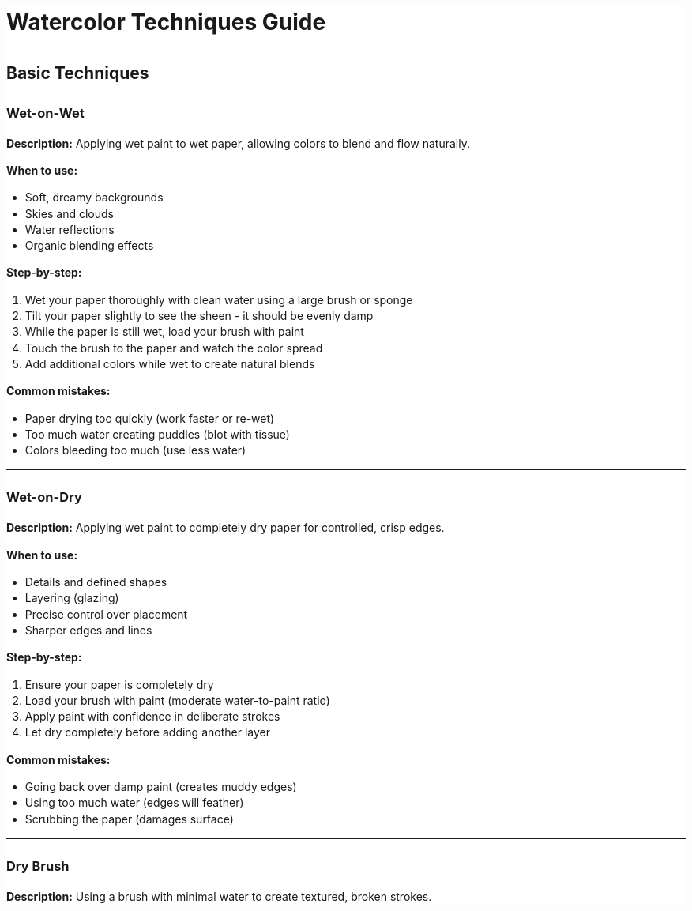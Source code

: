 # Watercolor Techniques Guide

## Basic Techniques

### Wet-on-Wet
**Description:** Applying wet paint to wet paper, allowing colors to blend and flow naturally.

**When to use:** 
- Soft, dreamy backgrounds
- Skies and clouds
- Water reflections
- Organic blending effects

**Step-by-step:**
1. Wet your paper thoroughly with clean water using a large brush or sponge
2. Tilt your paper slightly to see the sheen - it should be evenly damp
3. While the paper is still wet, load your brush with paint
4. Touch the brush to the paper and watch the color spread
5. Add additional colors while wet to create natural blends

**Common mistakes:**
- Paper drying too quickly (work faster or re-wet)
- Too much water creating puddles (blot with tissue)
- Colors bleeding too much (use less water)

---

### Wet-on-Dry
**Description:** Applying wet paint to completely dry paper for controlled, crisp edges.

**When to use:**
- Details and defined shapes
- Layering (glazing)
- Precise control over placement
- Sharper edges and lines

**Step-by-step:**
1. Ensure your paper is completely dry
2. Load your brush with paint (moderate water-to-paint ratio)
3. Apply paint with confidence in deliberate strokes
4. Let dry completely before adding another layer

**Common mistakes:**
- Going back over damp paint (creates muddy edges)
- Using too much water (edges will feather)
- Scrubbing the paper (damages surface)

---

### Dry Brush
**Description:** Using a brush with minimal water to create textured, broken strokes.
